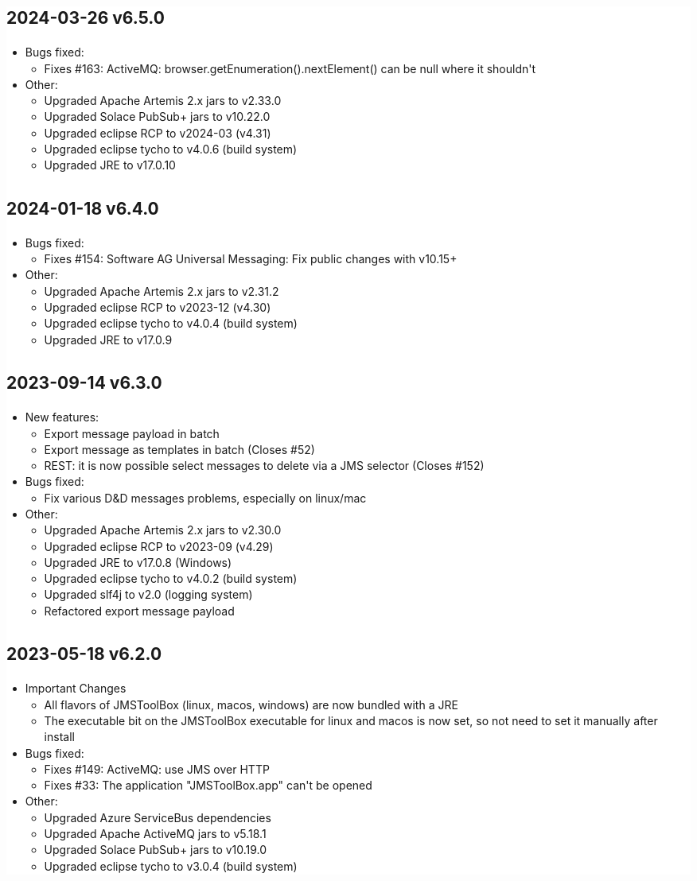 2024-03-26 v6.5.0
------------------
- Bugs fixed:
    - Fixes #163: ActiveMQ: browser.getEnumeration().nextElement() can be null where it shouldn't
- Other:    
    - Upgraded Apache Artemis 2.x jars to v2.33.0
    - Upgraded Solace PubSub+ jars to v10.22.0
    - Upgraded eclipse RCP to v2024-03 (v4.31)
    - Upgraded eclipse tycho to v4.0.6 (build system)
    - Upgraded JRE to v17.0.10

2024-01-18 v6.4.0
------------------
- Bugs fixed:
    - Fixes #154: Software AG Universal Messaging: Fix public changes with v10.15+
- Other:    
    - Upgraded Apache Artemis 2.x jars to v2.31.2
    - Upgraded eclipse RCP to v2023-12 (v4.30)
    - Upgraded eclipse tycho to v4.0.4 (build system)
    - Upgraded JRE to v17.0.9

2023-09-14 v6.3.0
------------------
- New features:
    - Export message payload in batch
    - Export message as templates in batch (Closes #52)
    - REST: it is now possible select messages to delete via a JMS selector (Closes #152)
- Bugs fixed:
    - Fix various D&D messages problems, especially on linux/mac
- Other:    
    - Upgraded Apache Artemis 2.x jars to v2.30.0
    - Upgraded eclipse RCP to v2023-09 (v4.29)
    - Upgraded JRE to v17.0.8 (Windows)
    - Upgraded eclipse tycho to v4.0.2 (build system)
    - Upgraded slf4j to v2.0 (logging system)
    - Refactored export message payload
    
2023-05-18 v6.2.0
------------------
- Important Changes
    - All flavors of JMSToolBox (linux, macos, windows) are now bundled with a JRE
    - The executable bit on the JMSToolBox executable for linux and macos is now set, so not need to set it manually after install
- Bugs fixed:
    - Fixes #149: ActiveMQ: use JMS over HTTP
    - Fixes #33: The application "JMSToolBox.app" can't be opened
- Other:    
    - Upgraded Azure ServiceBus dependencies
    - Upgraded Apache ActiveMQ jars to v5.18.1
    - Upgraded Solace PubSub+ jars to v10.19.0
    - Upgraded eclipse tycho to v3.0.4 (build system)

